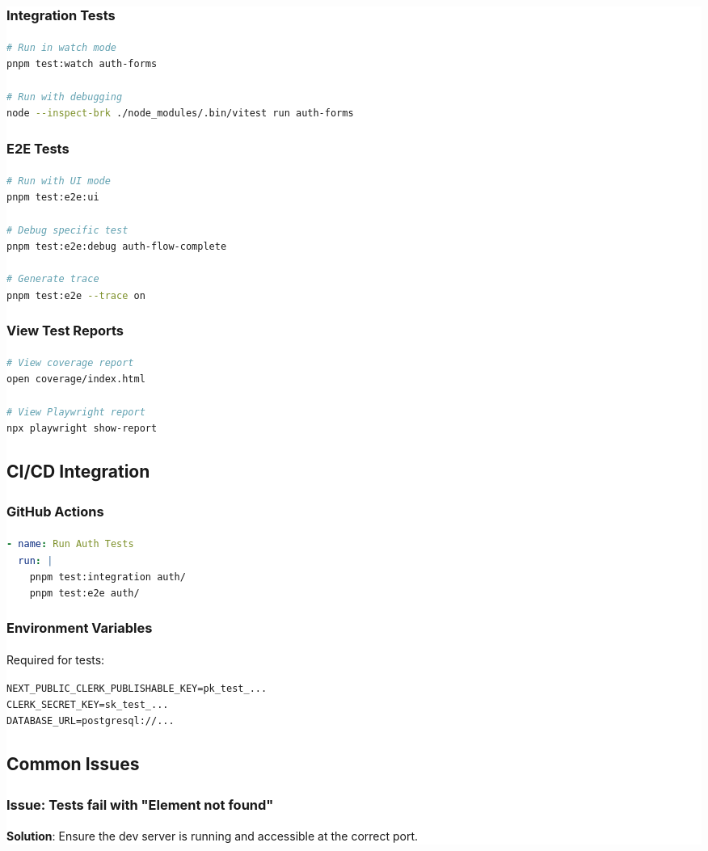 ### Integration Tests
```bash
# Run in watch mode
pnpm test:watch auth-forms

# Run with debugging
node --inspect-brk ./node_modules/.bin/vitest run auth-forms
```

### E2E Tests
```bash
# Run with UI mode
pnpm test:e2e:ui

# Debug specific test
pnpm test:e2e:debug auth-flow-complete

# Generate trace
pnpm test:e2e --trace on
```

### View Test Reports
```bash
# View coverage report
open coverage/index.html

# View Playwright report
npx playwright show-report
```

## CI/CD Integration

### GitHub Actions
```yaml
- name: Run Auth Tests
  run: |
    pnpm test:integration auth/
    pnpm test:e2e auth/
```

### Environment Variables
Required for tests:
```
NEXT_PUBLIC_CLERK_PUBLISHABLE_KEY=pk_test_...
CLERK_SECRET_KEY=sk_test_...
DATABASE_URL=postgresql://...
```

## Common Issues

### Issue: Tests fail with "Element not found"
**Solution**: Ensure the dev server is running and accessible at the correct port.
